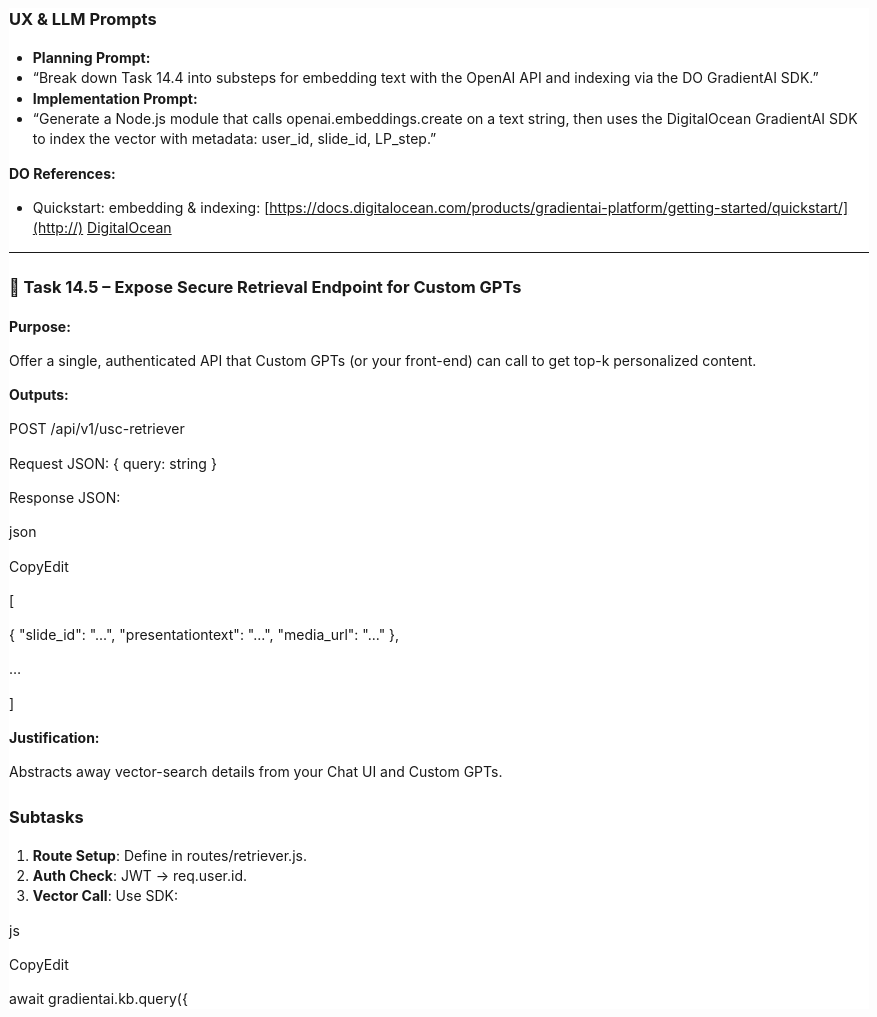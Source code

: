 ### **UX & LLM Prompts**

* **Planning Prompt:**  
* “Break down Task 14.4 into substeps for embedding text with the OpenAI API and indexing via the DO GradientAI SDK.”  
* **Implementation Prompt:**  
* “Generate a Node.js module that calls openai.embeddings.create on a text string, then uses the DigitalOcean GradientAI SDK to index the vector with metadata: user\_id, slide\_id, LP\_step.”

**DO References:**

* Quickstart: embedding & indexing: [https://docs.digitalocean.com/products/gradientai-platform/getting-started/quickstart/](http://) [DigitalOcean](https://www.digitalocean.com/community/tutorials/getting-started-with-digitalocean-gradientai-platform?utm_source=chatgpt.com)

---

### **🔧 Task 14.5 – Expose Secure Retrieval Endpoint for Custom GPTs**

**Purpose:**

Offer a single, authenticated API that Custom GPTs (or your front-end) can call to get top-k personalized content.

**Outputs:**

POST /api/v1/usc-retriever

Request JSON: { query: string }

Response JSON:

json

CopyEdit

\[

 { "slide\_id": "...", "presentationtext": "...", "media\_url": "..." },

 …

\]

**Justification:**

Abstracts away vector-search details from your Chat UI and Custom GPTs.

### **Subtasks**

1. **Route Setup**: Define in routes/retriever.js.  
2. **Auth Check**: JWT → req.user.id.  
3. **Vector Call**: Use SDK:

js

CopyEdit

await gradientai.kb.query({
